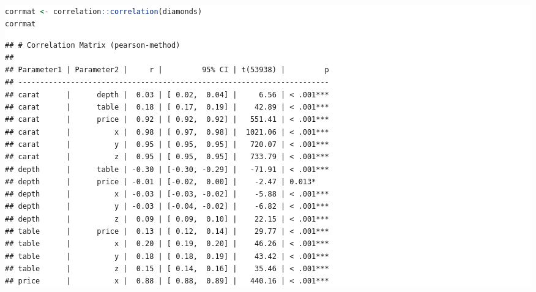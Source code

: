 ``` r
corrmat <- correlation::correlation(diamonds)
corrmat
```

    ## # Correlation Matrix (pearson-method)
    ## 
    ## Parameter1 | Parameter2 |     r |         95% CI | t(53938) |         p
    ## -----------------------------------------------------------------------
    ## carat      |      depth |  0.03 | [ 0.02,  0.04] |     6.56 | < .001***
    ## carat      |      table |  0.18 | [ 0.17,  0.19] |    42.89 | < .001***
    ## carat      |      price |  0.92 | [ 0.92,  0.92] |   551.41 | < .001***
    ## carat      |          x |  0.98 | [ 0.97,  0.98] |  1021.06 | < .001***
    ## carat      |          y |  0.95 | [ 0.95,  0.95] |   720.07 | < .001***
    ## carat      |          z |  0.95 | [ 0.95,  0.95] |   733.79 | < .001***
    ## depth      |      table | -0.30 | [-0.30, -0.29] |   -71.91 | < .001***
    ## depth      |      price | -0.01 | [-0.02,  0.00] |    -2.47 | 0.013*   
    ## depth      |          x | -0.03 | [-0.03, -0.02] |    -5.88 | < .001***
    ## depth      |          y | -0.03 | [-0.04, -0.02] |    -6.82 | < .001***
    ## depth      |          z |  0.09 | [ 0.09,  0.10] |    22.15 | < .001***
    ## table      |      price |  0.13 | [ 0.12,  0.14] |    29.77 | < .001***
    ## table      |          x |  0.20 | [ 0.19,  0.20] |    46.26 | < .001***
    ## table      |          y |  0.18 | [ 0.18,  0.19] |    43.42 | < .001***
    ## table      |          z |  0.15 | [ 0.14,  0.16] |    35.46 | < .001***
    ## price      |          x |  0.88 | [ 0.88,  0.89] |   440.16 | < .001***